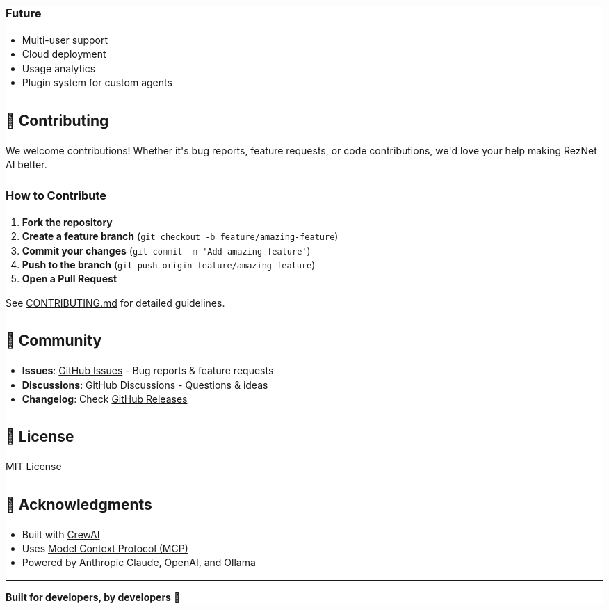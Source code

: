 ### Future
- Multi-user support
- Cloud deployment
- Usage analytics
- Plugin system for custom agents

## 🤝 Contributing

We welcome contributions! Whether it's bug reports, feature requests, or code contributions, we'd love your help making RezNet AI better.

### How to Contribute

1. **Fork the repository**
2. **Create a feature branch** (`git checkout -b feature/amazing-feature`)
3. **Commit your changes** (`git commit -m 'Add amazing feature'`)
4. **Push to the branch** (`git push origin feature/amazing-feature`)
5. **Open a Pull Request**

See [CONTRIBUTING.md](CONTRIBUTING.md) for detailed guidelines.

## 📣 Community

- **Issues**: [GitHub Issues](https://github.com/alexg-g/reznet-ai/issues) - Bug reports & feature requests
- **Discussions**: [GitHub Discussions](https://github.com/alexg-g/reznet-ai/discussions) - Questions & ideas
- **Changelog**: Check [GitHub Releases](https://github.com/alexg-g/reznet-ai/releases)

## 📄 License

MIT License

## 🙏 Acknowledgments

- Built with [CrewAI](https://github.com/joaomdmoura/crewAI)
- Uses [Model Context Protocol (MCP)](https://modelcontextprotocol.io)
- Powered by Anthropic Claude, OpenAI, and Ollama

---

**Built for developers, by developers** 🚀
